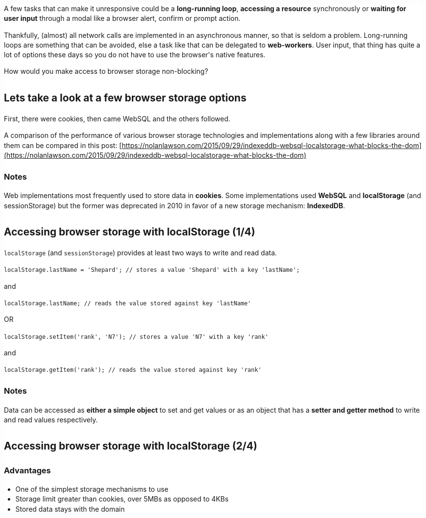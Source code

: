A few tasks that can make it unresponsive could be a **long-running loop**, **accessing a resource** synchronously or **waiting for user input** through a modal like a browser alert, confirm or prompt action.

Thankfully, (almost) all network calls are implemented in an asynchronous manner, so that is seldom a problem. Long-running loops are something that can be avoided, else a task like that can be delegated to **web-workers**. User input, that thing has quite a lot of options these days so you do not have to use the browser's native features.

How would you make access to browser storage non-blocking?

## Lets take a look at a few browser storage options

First, there were cookies, then came WebSQL and the others followed.

A comparison of the performance of various browser storage technologies and implementations along with a few libraries around them can be compared in this post: [https://nolanlawson.com/2015/09/29/indexeddb-websql-localstorage-what-blocks-the-dom](https://nolanlawson.com/2015/09/29/indexeddb-websql-localstorage-what-blocks-the-dom)

### Notes

Web implementations most frequently used to store data in **cookies**. Some implementations used **WebSQL** and **localStorage** (and sessionStorage) but the former was deprecated in 2010 in favor of a new storage mechanism: **IndexedDB**.

## Accessing browser storage with localStorage (1/4)

`localStorage` (and `sessionStorage`) provides at least two ways to write and read data.

    localStorage.lastName = 'Shepard'; // stores a value 'Shepard' with a key 'lastName';

and

    localStorage.lastName; // reads the value stored against key 'lastName'

OR

    localStorage.setItem('rank', 'N7'); // stores a value 'N7' with a key 'rank'

and

    localStorage.getItem('rank'); // reads the value stored against key 'rank'

### Notes

Data can be accessed as **either a simple object** to set and get values or as an object that has a **setter and getter method** to write and read values respectively.

## Accessing browser storage with localStorage (2/4)

### Advantages

- One of the simplest storage mechanisms to use
- Storage limit greater than cookies, over 5MBs as opposed to 4KBs
- Stored data stays with the domain
